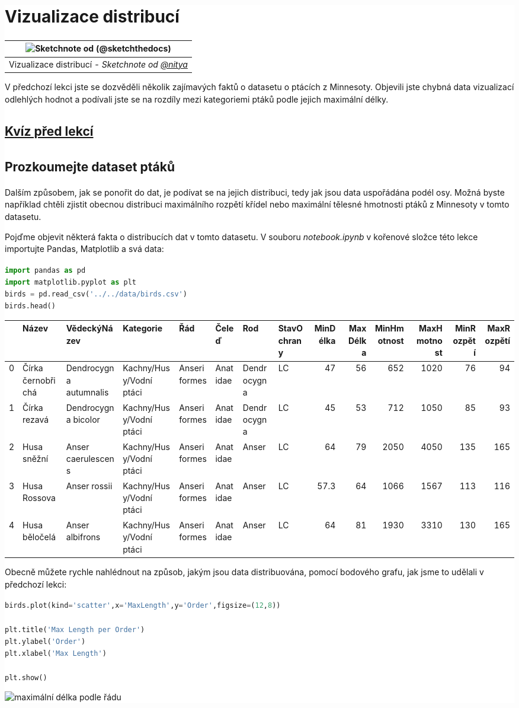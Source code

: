 
# Vizualizace distribucí

|![ Sketchnote od [(@sketchthedocs)](https://sketchthedocs.dev) ](../../sketchnotes/10-Visualizing-Distributions.png)|
|:---:|
| Vizualizace distribucí - _Sketchnote od [@nitya](https://twitter.com/nitya)_ |

V předchozí lekci jste se dozvěděli několik zajímavých faktů o datasetu o ptácích z Minnesoty. Objevili jste chybná data vizualizací odlehlých hodnot a podívali jste se na rozdíly mezi kategoriemi ptáků podle jejich maximální délky.

## [Kvíz před lekcí](https://purple-hill-04aebfb03.1.azurestaticapps.net/quiz/18)
## Prozkoumejte dataset ptáků

Dalším způsobem, jak se ponořit do dat, je podívat se na jejich distribuci, tedy jak jsou data uspořádána podél osy. Možná byste například chtěli zjistit obecnou distribuci maximálního rozpětí křídel nebo maximální tělesné hmotnosti ptáků z Minnesoty v tomto datasetu.

Pojďme objevit některá fakta o distribucích dat v tomto datasetu. V souboru _notebook.ipynb_ v kořenové složce této lekce importujte Pandas, Matplotlib a svá data:

```python
import pandas as pd
import matplotlib.pyplot as plt
birds = pd.read_csv('../../data/birds.csv')
birds.head()
```

|      | Název                        | VědeckýNázev           | Kategorie             | Řád          | Čeleď    | Rod         | StavOchrany         | MinDélka | MaxDélka | MinHmotnost | MaxHmotnost | MinRozpětí | MaxRozpětí |
| ---: | :--------------------------- | :--------------------- | :-------------------- | :----------- | :------- | :---------- | :------------------ | --------: | --------: | ----------: | ----------: | ----------: | ----------: |
|    0 | Čírka černobřichá            | Dendrocygna autumnalis | Kachny/Husy/Vodní ptáci | Anseriformes | Anatidae | Dendrocygna | LC                  |        47 |        56 |         652 |        1020 |          76 |          94 |
|    1 | Čírka rezavá                 | Dendrocygna bicolor    | Kachny/Husy/Vodní ptáci | Anseriformes | Anatidae | Dendrocygna | LC                  |        45 |        53 |         712 |        1050 |          85 |          93 |
|    2 | Husa sněžní                  | Anser caerulescens     | Kachny/Husy/Vodní ptáci | Anseriformes | Anatidae | Anser       | LC                  |        64 |        79 |        2050 |        4050 |         135 |         165 |
|    3 | Husa Rossova                 | Anser rossii           | Kachny/Husy/Vodní ptáci | Anseriformes | Anatidae | Anser       | LC                  |      57.3 |        64 |        1066 |        1567 |         113 |         116 |
|    4 | Husa běločelá                | Anser albifrons        | Kachny/Husy/Vodní ptáci | Anseriformes | Anatidae | Anser       | LC                  |        64 |        81 |        1930 |        3310 |         130 |         165 |

Obecně můžete rychle nahlédnout na způsob, jakým jsou data distribuována, pomocí bodového grafu, jak jsme to udělali v předchozí lekci:

```python
birds.plot(kind='scatter',x='MaxLength',y='Order',figsize=(12,8))

plt.title('Max Length per Order')
plt.ylabel('Order')
plt.xlabel('Max Length')

plt.show()
```
![maximální délka podle řádu](../../../../3-Data-Visualization/10-visualization-distributions/images/scatter-wb.png)
